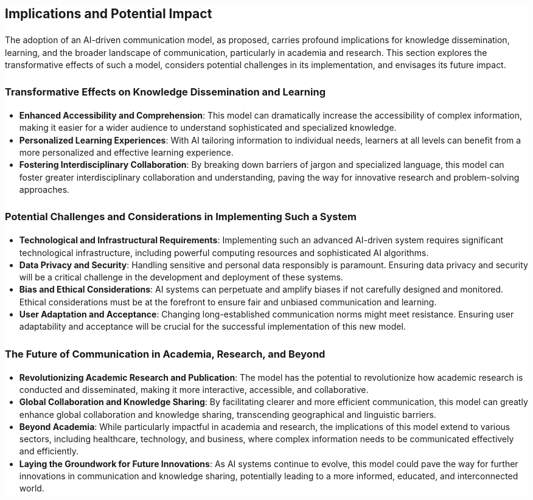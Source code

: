 ## Implications and Potential Impact

The adoption of an AI-driven communication model, as proposed, carries profound implications for knowledge dissemination, learning, and the broader landscape of communication, particularly in academia and research. This section explores the transformative effects of such a model, considers potential challenges in its implementation, and envisages its future impact.

### Transformative Effects on Knowledge Dissemination and Learning

- **Enhanced Accessibility and Comprehension**: This model can dramatically increase the accessibility of complex information, making it easier for a wider audience to understand sophisticated and specialized knowledge.
- **Personalized Learning Experiences**: With AI tailoring information to individual needs, learners at all levels can benefit from a more personalized and effective learning experience.
- **Fostering Interdisciplinary Collaboration**: By breaking down barriers of jargon and specialized language, this model can foster greater interdisciplinary collaboration and understanding, paving the way for innovative research and problem-solving approaches.

### Potential Challenges and Considerations in Implementing Such a System

- **Technological and Infrastructural Requirements**: Implementing such an advanced AI-driven system requires significant technological infrastructure, including powerful computing resources and sophisticated AI algorithms.
- **Data Privacy and Security**: Handling sensitive and personal data responsibly is paramount. Ensuring data privacy and security will be a critical challenge in the development and deployment of these systems.
- **Bias and Ethical Considerations**: AI systems can perpetuate and amplify biases if not carefully designed and monitored. Ethical considerations must be at the forefront to ensure fair and unbiased communication and learning.
- **User Adaptation and Acceptance**: Changing long-established communication norms might meet resistance. Ensuring user adaptability and acceptance will be crucial for the successful implementation of this new model.

### The Future of Communication in Academia, Research, and Beyond

- **Revolutionizing Academic Research and Publication**: The model has the potential to revolutionize how academic research is conducted and disseminated, making it more interactive, accessible, and collaborative.
- **Global Collaboration and Knowledge Sharing**: By facilitating clearer and more efficient communication, this model can greatly enhance global collaboration and knowledge sharing, transcending geographical and linguistic barriers.
- **Beyond Academia**: While particularly impactful in academia and research, the implications of this model extend to various sectors, including healthcare, technology, and business, where complex information needs to be communicated effectively and efficiently.
- **Laying the Groundwork for Future Innovations**: As AI systems continue to evolve, this model could pave the way for further innovations in communication and knowledge sharing, potentially leading to a more informed, educated, and interconnected world.
